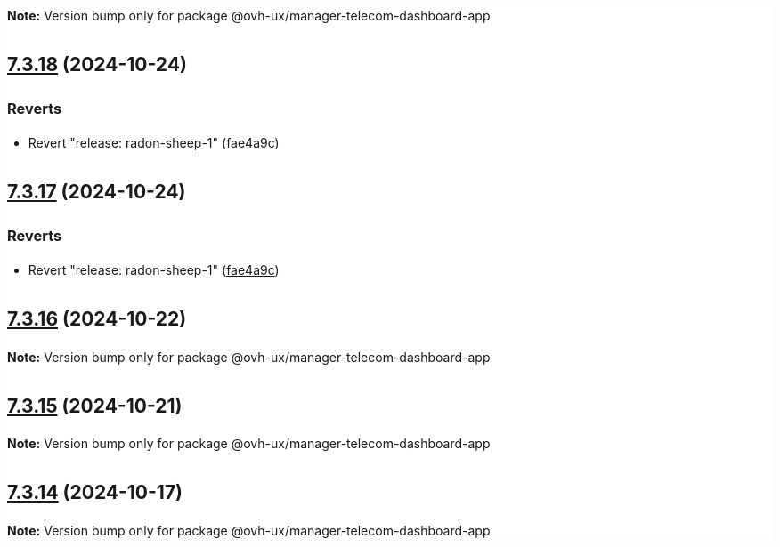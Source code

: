 **Note:** Version bump only for package @ovh-ux/manager-telecom-dashboard-app





## [7.3.18](https://github.com/ovh/manager/compare/@ovh-ux/manager-telecom-dashboard-app@7.3.17...@ovh-ux/manager-telecom-dashboard-app@7.3.18) (2024-10-24)


### Reverts

* Revert "release: radon-sheep-1" ([fae4a9c](https://github.com/ovh/manager/commit/fae4a9cb14816715b060fe0ebe42d45056c9714d))





## [7.3.17](https://github.com/ovh/manager/compare/@ovh-ux/manager-telecom-dashboard-app@7.3.16...@ovh-ux/manager-telecom-dashboard-app@7.3.17) (2024-10-24)


### Reverts

* Revert "release: radon-sheep-1" ([fae4a9c](https://github.com/ovh/manager/commit/fae4a9cb14816715b060fe0ebe42d45056c9714d))





## [7.3.16](https://github.com/ovh/manager/compare/@ovh-ux/manager-telecom-dashboard-app@7.3.15...@ovh-ux/manager-telecom-dashboard-app@7.3.16) (2024-10-22)

**Note:** Version bump only for package @ovh-ux/manager-telecom-dashboard-app





## [7.3.15](https://github.com/ovh/manager/compare/@ovh-ux/manager-telecom-dashboard-app@7.3.14...@ovh-ux/manager-telecom-dashboard-app@7.3.15) (2024-10-21)

**Note:** Version bump only for package @ovh-ux/manager-telecom-dashboard-app





## [7.3.14](https://github.com/ovh/manager/compare/@ovh-ux/manager-telecom-dashboard-app@7.3.13...@ovh-ux/manager-telecom-dashboard-app@7.3.14) (2024-10-17)

**Note:** Version bump only for package @ovh-ux/manager-telecom-dashboard-app
